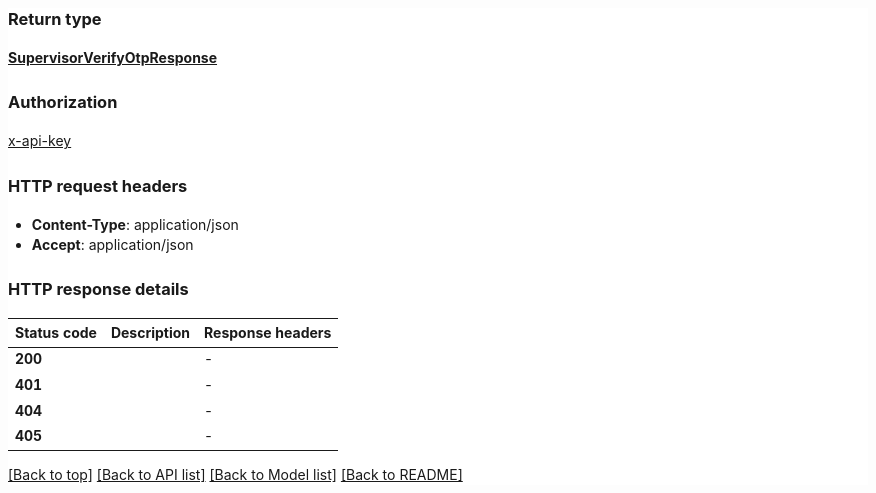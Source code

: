 ### Return type

[**SupervisorVerifyOtpResponse**](SupervisorVerifyOtpResponse.md)

### Authorization

[x-api-key](../README.md#x-api-key)

### HTTP request headers

 - **Content-Type**: application/json
 - **Accept**: application/json

### HTTP response details

| Status code | Description | Response headers |
|-------------|-------------|------------------|
**200** |  |  -  |
**401** |  |  -  |
**404** |  |  -  |
**405** |  |  -  |

[[Back to top]](#) [[Back to API list]](../README.md#documentation-for-api-endpoints) [[Back to Model list]](../README.md#documentation-for-models) [[Back to README]](../README.md)

